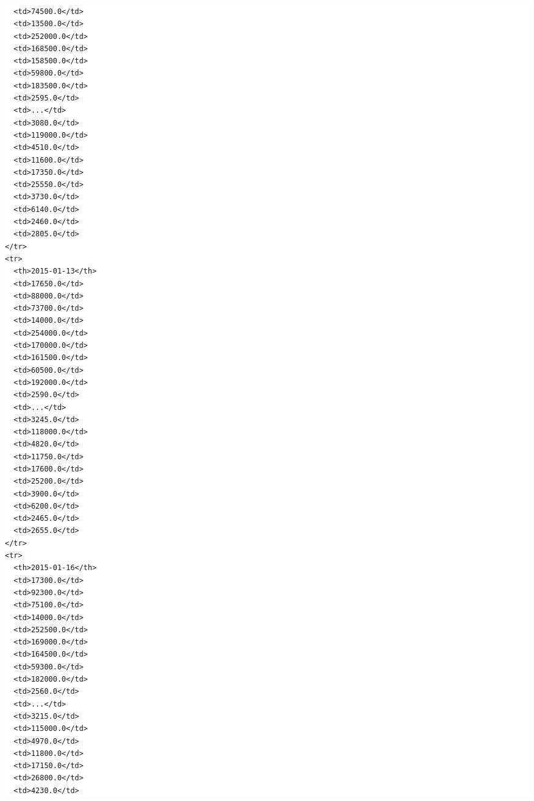       <td>74500.0</td>
      <td>13500.0</td>
      <td>252000.0</td>
      <td>168500.0</td>
      <td>158500.0</td>
      <td>59800.0</td>
      <td>183500.0</td>
      <td>2595.0</td>
      <td>...</td>
      <td>3080.0</td>
      <td>119000.0</td>
      <td>4510.0</td>
      <td>11600.0</td>
      <td>17350.0</td>
      <td>25550.0</td>
      <td>3730.0</td>
      <td>6140.0</td>
      <td>2460.0</td>
      <td>2805.0</td>
    </tr>
    <tr>
      <th>2015-01-13</th>
      <td>17650.0</td>
      <td>88000.0</td>
      <td>73700.0</td>
      <td>14000.0</td>
      <td>254000.0</td>
      <td>170000.0</td>
      <td>161500.0</td>
      <td>60500.0</td>
      <td>192000.0</td>
      <td>2590.0</td>
      <td>...</td>
      <td>3245.0</td>
      <td>118000.0</td>
      <td>4820.0</td>
      <td>11750.0</td>
      <td>17600.0</td>
      <td>25200.0</td>
      <td>3900.0</td>
      <td>6200.0</td>
      <td>2465.0</td>
      <td>2655.0</td>
    </tr>
    <tr>
      <th>2015-01-16</th>
      <td>17300.0</td>
      <td>92300.0</td>
      <td>75100.0</td>
      <td>14000.0</td>
      <td>252500.0</td>
      <td>169000.0</td>
      <td>164500.0</td>
      <td>59300.0</td>
      <td>182000.0</td>
      <td>2560.0</td>
      <td>...</td>
      <td>3215.0</td>
      <td>115000.0</td>
      <td>4970.0</td>
      <td>11800.0</td>
      <td>17150.0</td>
      <td>26800.0</td>
      <td>4230.0</td>